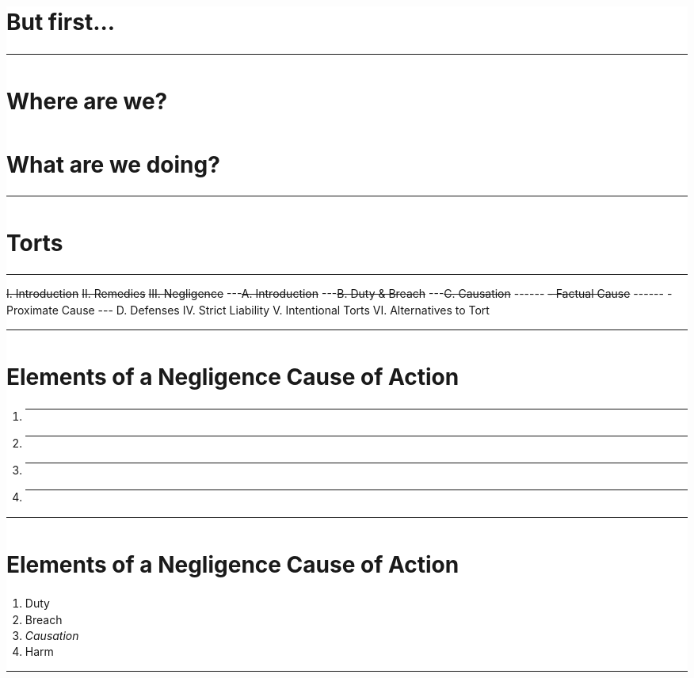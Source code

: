 
# But first...

---

# Where are we? 

# What are we doing?

---

# Torts

---

~~I. Introduction~~
~~II. Remedies~~
~~III. Negligence~~
---~~A. Introduction~~
---~~B. Duty & Breach~~
---~~C. Causation~~
------ ~~- Factual Cause~~
------ - Proximate Cause
--- D. Defenses
IV. Strict Liability
V. Intentional Torts
VI. Alternatives to Tort

---

# Elements of a Negligence Cause of Action

1. ______

2. ______

3. ______

4. ______

---

# Elements of a Negligence Cause of Action

1. Duty
2. Breach
3. _Causation_
4. Harm

---